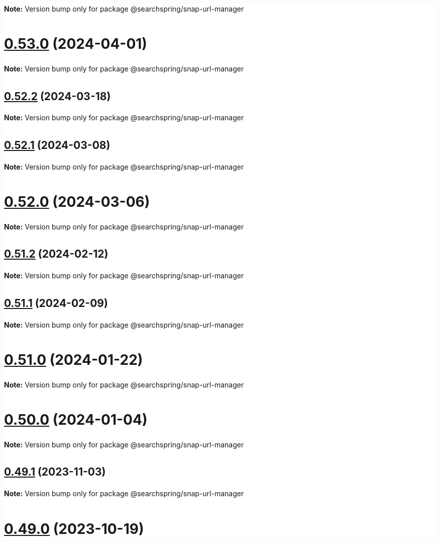 **Note:** Version bump only for package @searchspring/snap-url-manager

# [0.53.0](https://github.com/searchspring/snap/compare/v0.52.2...v0.53.0) (2024-04-01)

**Note:** Version bump only for package @searchspring/snap-url-manager

## [0.52.2](https://github.com/searchspring/snap/compare/v0.52.1...v0.52.2) (2024-03-18)

**Note:** Version bump only for package @searchspring/snap-url-manager

## [0.52.1](https://github.com/searchspring/snap/compare/v0.52.0...v0.52.1) (2024-03-08)

**Note:** Version bump only for package @searchspring/snap-url-manager

# [0.52.0](https://github.com/searchspring/snap/compare/v0.51.2...v0.52.0) (2024-03-06)

**Note:** Version bump only for package @searchspring/snap-url-manager

## [0.51.2](https://github.com/searchspring/snap/compare/v0.51.1...v0.51.2) (2024-02-12)

**Note:** Version bump only for package @searchspring/snap-url-manager

## [0.51.1](https://github.com/searchspring/snap/compare/v0.51.0...v0.51.1) (2024-02-09)

**Note:** Version bump only for package @searchspring/snap-url-manager

# [0.51.0](https://github.com/searchspring/snap/compare/v0.50.0...v0.51.0) (2024-01-22)

**Note:** Version bump only for package @searchspring/snap-url-manager

# [0.50.0](https://github.com/searchspring/snap/compare/v0.49.1...v0.50.0) (2024-01-04)

**Note:** Version bump only for package @searchspring/snap-url-manager

## [0.49.1](https://github.com/searchspring/snap/compare/v0.49.0...v0.49.1) (2023-11-03)

**Note:** Version bump only for package @searchspring/snap-url-manager

# [0.49.0](https://github.com/searchspring/snap/compare/v0.48.0...v0.49.0) (2023-10-19)
